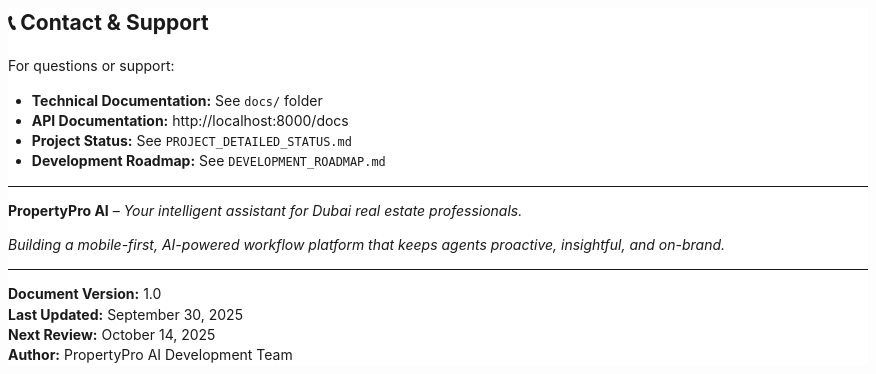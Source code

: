 
## 📞 Contact & Support

For questions or support:
- **Technical Documentation:** See `docs/` folder
- **API Documentation:** http://localhost:8000/docs
- **Project Status:** See `PROJECT_DETAILED_STATUS.md`
- **Development Roadmap:** See `DEVELOPMENT_ROADMAP.md`

---

**PropertyPro AI** – *Your intelligent assistant for Dubai real estate professionals.*

*Building a mobile-first, AI-powered workflow platform that keeps agents proactive, insightful, and on-brand.*

---

**Document Version:** 1.0  
**Last Updated:** September 30, 2025  
**Next Review:** October 14, 2025  
**Author:** PropertyPro AI Development Team
